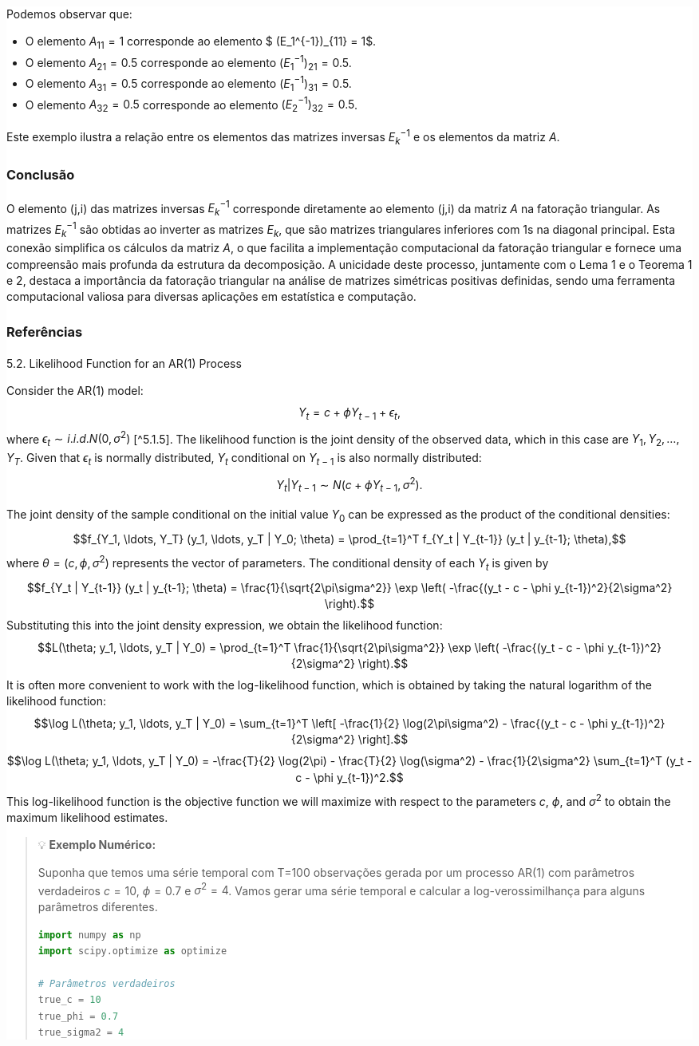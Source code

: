 Podemos observar que:

*   O elemento $A_{11} = 1$  corresponde ao elemento $ (E_1^{-1})_{11} = 1$.
*   O elemento $A_{21} = 0.5$  corresponde ao elemento $(E_1^{-1})_{21} = 0.5$.
*   O elemento $A_{31} = 0.5$ corresponde ao elemento $(E_1^{-1})_{31} = 0.5$.
*   O elemento $A_{32} = 0.5$ corresponde ao elemento $(E_2^{-1})_{32} = 0.5$.

Este exemplo ilustra a relação entre os elementos das matrizes inversas $E_k^{-1}$ e os elementos da matriz $A$.

### Conclusão
O elemento (j,i) das matrizes inversas $E_k^{-1}$ corresponde diretamente ao elemento (j,i) da matriz $A$ na fatoração triangular. As matrizes $E_k^{-1}$ são obtidas ao inverter as matrizes $E_k$, que são matrizes triangulares inferiores com 1s na diagonal principal. Esta conexão simplifica os cálculos da matriz *A*, o que facilita a implementação computacional da fatoração triangular e fornece uma compreensão mais profunda da estrutura da decomposição. A unicidade deste processo, juntamente com o Lema 1 e o Teorema 1 e 2, destaca a importância da fatoração triangular na análise de matrizes simétricas positivas definidas, sendo uma ferramenta computacional valiosa para diversas aplicações em estatística e computação.

### Referências
[^4.4.8]: Assim, existe uma matriz A...
[^4.4.10]: ...o inverso de $E_1$ é...
[^4.4.11]: ...a j-ésima coluna de $A$ é a j-ésima coluna de $E_j^{-1}$

5.2. Likelihood Function for an AR(1)
Process

Consider the AR(1) model:
$$Y_t = c + \phi Y_{t-1} + \epsilon_t,$$
where $\epsilon_t \sim i.i.d. N(0, \sigma^2)$ [^5.1.5]. The likelihood function is the joint density of the observed data, which in this case are $Y_1, Y_2, \ldots, Y_T$. Given that $\epsilon_t$ is normally distributed, $Y_t$ conditional on $Y_{t-1}$ is also normally distributed:
$$Y_t | Y_{t-1} \sim N(c + \phi Y_{t-1}, \sigma^2).$$

The joint density of the sample conditional on the initial value $Y_0$ can be expressed as the product of the conditional densities:
$$f_{Y_1, \ldots, Y_T} (y_1, \ldots, y_T | Y_0; \theta) = \prod_{t=1}^T f_{Y_t | Y_{t-1}} (y_t | y_{t-1}; \theta),$$
where $\theta = (c, \phi, \sigma^2)$ represents the vector of parameters. The conditional density of each $Y_t$ is given by
$$f_{Y_t | Y_{t-1}} (y_t | y_{t-1}; \theta) = \frac{1}{\sqrt{2\pi\sigma^2}} \exp \left( -\frac{(y_t - c - \phi y_{t-1})^2}{2\sigma^2} \right).$$
Substituting this into the joint density expression, we obtain the likelihood function:
$$L(\theta; y_1, \ldots, y_T | Y_0) = \prod_{t=1}^T \frac{1}{\sqrt{2\pi\sigma^2}} \exp \left( -\frac{(y_t - c - \phi y_{t-1})^2}{2\sigma^2} \right).$$
It is often more convenient to work with the log-likelihood function, which is obtained by taking the natural logarithm of the likelihood function:
$$\log L(\theta; y_1, \ldots, y_T | Y_0) = \sum_{t=1}^T \left[ -\frac{1}{2} \log(2\pi\sigma^2) - \frac{(y_t - c - \phi y_{t-1})^2}{2\sigma^2} \right].$$
$$\log L(\theta; y_1, \ldots, y_T | Y_0) = -\frac{T}{2} \log(2\pi) - \frac{T}{2} \log(\sigma^2) - \frac{1}{2\sigma^2} \sum_{t=1}^T (y_t - c - \phi y_{t-1})^2.$$
This log-likelihood function is the objective function we will maximize with respect to the parameters $c$, $\phi$, and $\sigma^2$ to obtain the maximum likelihood estimates.

> 💡 **Exemplo Numérico:**
>
> Suponha que temos uma série temporal com T=100 observações gerada por um processo AR(1) com parâmetros verdadeiros $c=10$, $\phi=0.7$ e $\sigma^2=4$. Vamos gerar uma série temporal e calcular a log-verossimilhança para alguns parâmetros diferentes.
>
> ```python
> import numpy as np
> import scipy.optimize as optimize
>
> # Parâmetros verdadeiros
> true_c = 10
> true_phi = 0.7
> true_sigma2 = 4